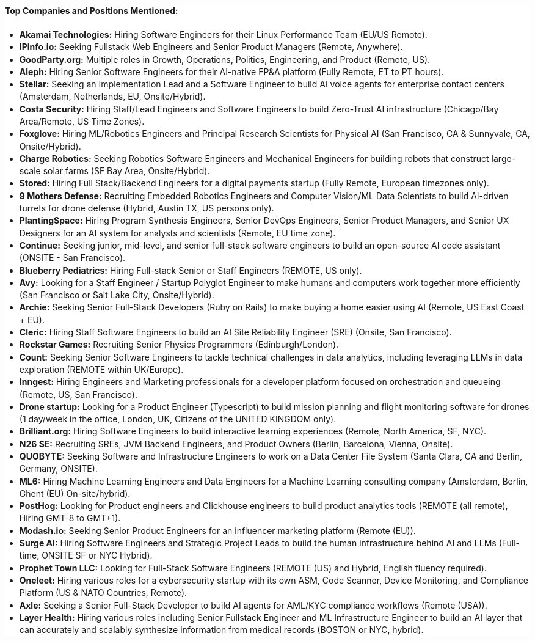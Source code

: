 #### Top Companies and Positions Mentioned:

*   **Akamai Technologies:** Hiring Software Engineers for their Linux Performance Team (EU/US Remote).
*   **IPinfo.io:** Seeking Fullstack Web Engineers and Senior Product Managers (Remote, Anywhere).
*   **GoodParty.org:** Multiple roles in Growth, Operations, Politics, Engineering, and Product (Remote, US).
*   **Aleph:** Hiring Senior Software Engineers for their AI-native FP&A platform (Fully Remote, ET to PT hours).
*   **Stellar:** Seeking an Implementation Lead and a Software Engineer to build AI voice agents for enterprise contact centers (Amsterdam, Netherlands, EU, Onsite/Hybrid).
*   **Costa Security:** Hiring Staff/Lead Engineers and Software Engineers to build Zero-Trust AI infrastructure (Chicago/Bay Area/Remote, US Time Zones).
*   **Foxglove:** Hiring ML/Robotics Engineers and Principal Research Scientists for Physical AI (San Francisco, CA & Sunnyvale, CA, Onsite/Hybrid).
*   **Charge Robotics:** Seeking Robotics Software Engineers and Mechanical Engineers for building robots that construct large-scale solar farms (SF Bay Area, Onsite/Hybrid).
*   **Stored:** Hiring Full Stack/Backend Engineers for a digital payments startup (Fully Remote, European timezones only).
*   **9 Mothers Defense:** Recruiting Embedded Robotics Engineers and Computer Vision/ML Data Scientists to build AI-driven turrets for drone defense (Hybrid, Austin TX, US persons only).
*   **PlantingSpace:** Hiring Program Synthesis Engineers, Senior DevOps Engineers, Senior Product Managers, and Senior UX Designers for an AI system for analysts and scientists (Remote, EU time zone).
*   **Continue:** Seeking junior, mid-level, and senior full-stack software engineers to build an open-source AI code assistant (ONSITE - San Francisco).
*   **Blueberry Pediatrics:** Hiring Full-stack Senior or Staff Engineers (REMOTE, US only).
*   **Avy:** Looking for a Staff Engineer / Startup Polyglot Engineer to make humans and computers work together more efficiently (San Francisco or Salt Lake City, Onsite/Hybrid).
*   **Archie:** Seeking Senior Full-Stack Developers (Ruby on Rails) to make buying a home easier using AI (Remote, US East Coast + EU).
*   **Cleric:** Hiring Staff Software Engineers to build an AI Site Reliability Engineer (SRE) (Onsite, San Francisco).
*   **Rockstar Games:** Recruiting Senior Physics Programmers (Edinburgh/London).
*   **Count:** Seeking Senior Software Engineers to tackle technical challenges in data analytics, including leveraging LLMs in data exploration (REMOTE within UK/Europe).
*   **Inngest:** Hiring Engineers and Marketing professionals for a developer platform focused on orchestration and queueing (Remote, US, San Francisco).
*   **Drone startup:** Looking for a Product Engineer (Typescript) to build mission planning and flight monitoring software for drones (1 day/week in the office, London, UK, Citizens of the UNITED KINGDOM only).
*   **Brilliant.org:** Hiring Software Engineers to build interactive learning experiences (Remote, North America, SF, NYC).
*   **N26 SE:** Recruiting SREs, JVM Backend Engineers, and Product Owners (Berlin, Barcelona, Vienna, Onsite).
*   **QUOBYTE:** Seeking Software and Infrastructure Engineers to work on a Data Center File System (Santa Clara, CA and Berlin, Germany, ONSITE).
*   **ML6:** Hiring Machine Learning Engineers and Data Engineers for a Machine Learning consulting company (Amsterdam, Berlin, Ghent (EU) On-site/hybrid).
*   **PostHog:** Looking for Product engineers and Clickhouse engineers to build product analytics tools (REMOTE (all remote), Hiring GMT-8 to GMT+1).
*   **Modash.io:** Seeking Senior Product Engineers for an influencer marketing platform (Remote (EU)).
*   **Surge AI:** Hiring Software Engineers and Strategic Project Leads to build the human infrastructure behind AI and LLMs (Full-time, ONSITE SF or NYC Hybrid).
*   **Prophet Town LLC:** Looking for Full-Stack Software Engineers (REMOTE (US) and Hybrid, English fluency required).
*   **Oneleet:** Hiring various roles for a cybersecurity startup with its own ASM, Code Scanner, Device Monitoring, and Compliance Platform (US & NATO Countries, Remote).
*   **Axle:** Seeking a Senior Full-Stack Developer to build AI agents for AML/KYC compliance workflows (Remote (USA)).
*   **Layer Health:** Hiring various roles including Senior Fullstack Engineer and ML Infrastructure Engineer to build an AI layer that can accurately and scalably synthesize information from medical records (BOSTON or NYC, hybrid).